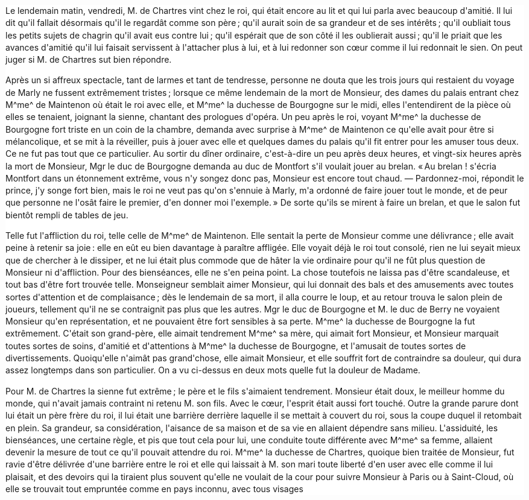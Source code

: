 Le lendemain matin, vendredi, M. de Chartres vint chez le roi, qui était
encore au lit et qui lui parla avec beaucoup d'amitié. Il lui dit qu'il
fallait désormais qu'il le regardât comme son père ; qu'il aurait soin de sa
grandeur et de ses intérêts ; qu'il oubliait tous les petits sujets de chagrin
qu'il avait eus contre lui ; qu'il espérait que de son côté il les oublierait
aussi ; qu'il le priait que les avances d'amitié qu'il lui faisait servissent
à l'attacher plus à lui, et à lui redonner son cœur comme il lui redonnait le
sien. On peut juger si M. de Chartres sut bien répondre.

Après un si affreux spectacle, tant de larmes et tant de tendresse, personne
ne douta que les trois jours qui restaient du voyage de Marly ne fussent
extrêmement tristes ; lorsque ce même lendemain de la mort de Monsieur, des
dames du palais entrant chez M^me^ de Maintenon où était le roi avec elle, et
M^me^ la duchesse de Bourgogne sur le midi, elles l'entendirent de la pièce où
elles se tenaient, joignant la sienne, chantant des prologues d'opéra. Un peu
après le roi, voyant M^me^ la duchesse de Bourgogne fort triste en un coin de la
chambre, demanda avec surprise à M^me^ de Maintenon ce qu'elle avait pour être
si mélancolique, et se mit à la réveiller, puis à jouer avec elle et quelques
dames du palais qu'il fit entrer pour les amuser tous deux. Ce ne fut pas tout
que ce particulier. Au sortir du dîner ordinaire, c'est-à-dire un peu après
deux heures, et vingt-six heures après la mort de Monsieur, Mgr le duc de
Bourgogne demanda au duc de Montfort s'il voulait jouer au brelan. « Au brelan
! s'écria Montfort dans un étonnement extrême, vous n'y songez donc pas,
Monsieur est encore tout chaud. — Pardonnez-moi, répondit le prince, j'y songe
fort bien, mais le roi ne veut pas qu'on s'ennuie à Marly, m'a ordonné de
faire jouer tout le monde, et de peur que personne ne l'osât faire le premier,
d'en donner moi l'exemple. » De sorte qu'ils se mirent à faire un brelan, et
que le salon fut bientôt rempli de tables de jeu.

Telle fut l'affliction du roi, telle celle de M^me^ de Maintenon. Elle sentait
la perte de Monsieur comme une délivrance ; elle avait peine à retenir sa joie :
elle en eût eu bien davantage à paraître affligée. Elle voyait déjà le roi
tout consolé, rien ne lui seyait mieux que de chercher à le dissiper, et ne
lui était plus commode que de hâter la vie ordinaire pour qu'il ne fût plus
question de Monsieur ni d'affliction. Pour des bienséances, elle ne s'en peina
point. La chose toutefois ne laissa pas d'être scandaleuse, et tout bas d'être
fort trouvée telle. Monseigneur semblait aimer Monsieur, qui lui donnait des
bals et des amusements avec toutes sortes d'attention et de complaisance ; dès
le lendemain de sa mort, il alla courre le loup, et au retour trouva le salon
plein de joueurs, tellement qu'il ne se contraignit pas plus que les autres.
Mgr le duc de Bourgogne et M. le duc de Berry ne voyaient Monsieur qu'en
représentation, et ne pouvaient être fort sensibles à sa perte. M^me^ la
duchesse de Bourgogne la fut extrêmement. C'était son grand-père, elle aimait
tendrement M^me^ sa mère, qui aimait fort Monsieur, et Monsieur marquait toutes
sortes de soins, d'amitié et d'attentions à M^me^ la duchesse de Bourgogne, et
l'amusait de toutes sortes de divertissements. Quoiqu'elle n'aimât pas
grand'chose, elle aimait Monsieur, et elle souffrit fort de contraindre sa
douleur, qui dura assez longtemps dans son particulier. On a vu ci-dessus en
deux mots quelle fut la douleur de Madame.

Pour M. de Chartres la sienne fut extrême ; le père et le fils s'aimaient
tendrement. Monsieur était doux, le meilleur homme du monde, qui n'avait
jamais contraint ni retenu M. son fils. Avec le cœur, l'esprit était aussi
fort touché. Outre la grande parure dont lui était un père frère du roi, il
lui était une barrière derrière laquelle il se mettait à couvert du roi, sous
la coupe duquel il retombait en plein. Sa grandeur, sa considération,
l'aisance de sa maison et de sa vie en allaient dépendre sans milieu.
L'assiduité, les bienséances, une certaine règle, et pis que tout cela pour
lui, une conduite toute différente avec M^me^ sa femme, allaient devenir la
mesure de tout ce qu'il pouvait attendre du roi. M^me^ la duchesse de Chartres,
quoique bien traitée de Monsieur, fut ravie d'être délivrée d'une barrière
entre le roi et elle qui laissait à M. son mari toute liberté d'en user avec
elle comme il lui plaisait, et des devoirs qui la tiraient plus souvent
qu'elle ne voulait de la cour pour suivre Monsieur à Paris ou à Saint-Cloud,
où elle se trouvait tout empruntée comme en pays inconnu, avec tous visages